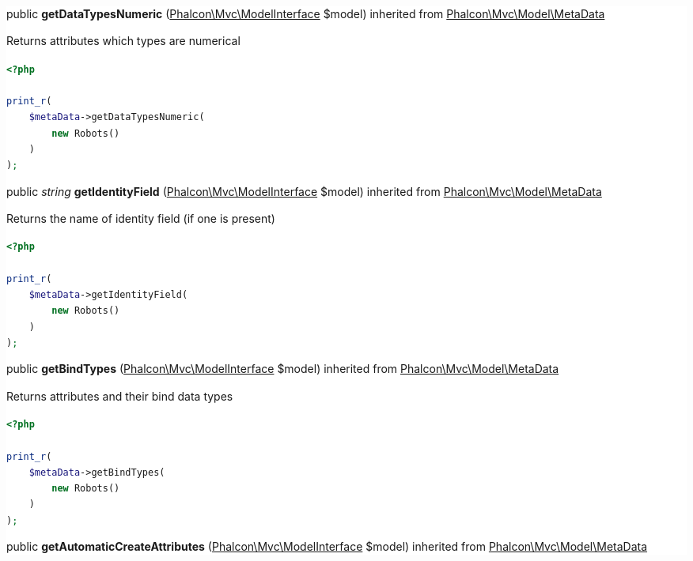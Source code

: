 

public  **getDataTypesNumeric** ([Phalcon\Mvc\ModelInterface](/en/3.1/api/Phalcon_Mvc_ModelInterface) $model) inherited from [Phalcon\Mvc\Model\MetaData](/en/3.1/api/Phalcon_Mvc_Model_MetaData)

Returns attributes which types are numerical

```php
<?php

print_r(
    $metaData->getDataTypesNumeric(
        new Robots()
    )
);

```



public *string* **getIdentityField** ([Phalcon\Mvc\ModelInterface](/en/3.1/api/Phalcon_Mvc_ModelInterface) $model) inherited from [Phalcon\Mvc\Model\MetaData](/en/3.1/api/Phalcon_Mvc_Model_MetaData)

Returns the name of identity field (if one is present)

```php
<?php

print_r(
    $metaData->getIdentityField(
        new Robots()
    )
);

```



public  **getBindTypes** ([Phalcon\Mvc\ModelInterface](/en/3.1/api/Phalcon_Mvc_ModelInterface) $model) inherited from [Phalcon\Mvc\Model\MetaData](/en/3.1/api/Phalcon_Mvc_Model_MetaData)

Returns attributes and their bind data types

```php
<?php

print_r(
    $metaData->getBindTypes(
        new Robots()
    )
);

```



public  **getAutomaticCreateAttributes** ([Phalcon\Mvc\ModelInterface](/en/3.1/api/Phalcon_Mvc_ModelInterface) $model) inherited from [Phalcon\Mvc\Model\MetaData](/en/3.1/api/Phalcon_Mvc_Model_MetaData)
